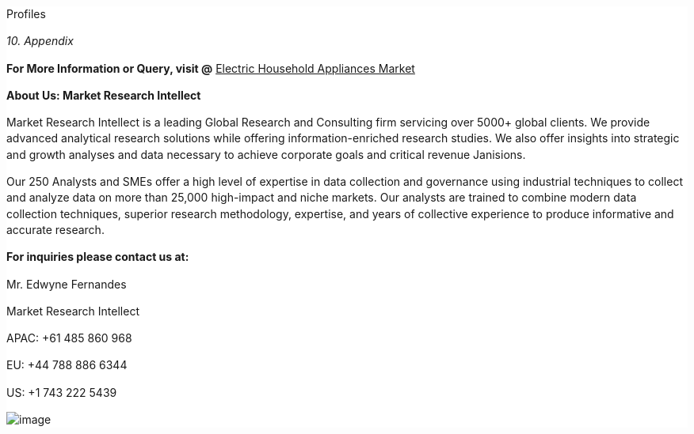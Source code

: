 Profiles</span></em></p><p><em><span class="font-[700]">10. Appendix</span></em></p><p><span class="font-[700]"><strong>For More Information or Query, visit&nbsp;@</strong>&nbsp;</span><span class="font-[700]"><a href="https://www.marketresearchintellect.com/product/electric-household-appliances-market/?utm_source=Linkedin&utm_medium=828" target="_blank" data-tracking-control-name="article-ssr-frontend-pulse_little-text-block" data-tracking-will-navigate="" data-test-link="">Electric Household Appliances Market</a></span></p><p><strong><span class="font-[700]">About Us: Market Research Intellect</span></strong></p><p><span class="">Market Research Intellect is a leading Global Research and Consulting firm servicing over 5000+ global clients. We provide advanced analytical research solutions while offering information-enriched research studies.&nbsp;</span>We also offer insights into strategic and growth analyses and data necessary to achieve corporate goals and critical revenue Janisions.</p><p><span class="">Our 250 Analysts and SMEs offer a high level of expertise in data collection and governance using industrial techniques to collect and analyze data on more than 25,000 high-impact and niche markets. Our analysts are trained to combine modern data collection techniques, superior research methodology, expertise, and years of collective experience to produce informative and accurate research.</span></p><p><strong>For inquiries please contact us at:</strong></p><p>Mr. Edwyne Fernandes</p><p>Market Research Intellect</p><p>APAC: +61 485 860 968</p><p>EU: +44 788 886 6344</p><p>US: +1 743 222 5439</p>
![image](https://github.com/user-attachments/assets/4a5c2d58-24d2-4010-8e37-80d53df45664)
